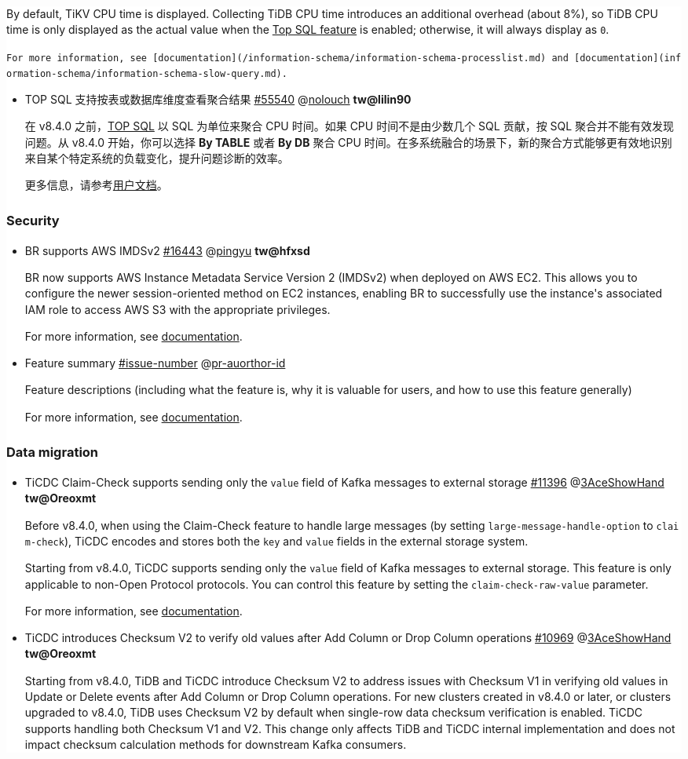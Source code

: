   By default, TiKV CPU time is displayed. Collecting TiDB CPU time introduces an additional overhead (about 8%), so TiDB CPU time is only displayed as the actual value when the [Top SQL feature](https://github.com/dashboard/top-sql.md) is enabled; otherwise, it will always display as `0`.

    For more information, see [documentation](/information-schema/information-schema-processlist.md) and [documentation](information-schema/information-schema-slow-query.md).

* TOP SQL 支持按表或数据库维度查看聚合结果 [#55540](https://github.com/pingcap/tidb/issues/55540) @[nolouch](https://github.com/nolouch) **tw@lilin90** 

    在 v8.4.0 之前，[TOP SQL](/dashboard/top-sql.md) 以 SQL 为单位来聚合 CPU 时间。如果 CPU 时间不是由少数几个 SQL 贡献，按 SQL 聚合并不能有效发现问题。从 v8.4.0 开始，你可以选择 **By TABLE** 或者 **By DB** 聚合 CPU 时间。在多系统融合的场景下，新的聚合方式能够更有效地识别来自某个特定系统的负载变化，提升问题诊断的效率。

    更多信息，请参考[用户文档](/dashboard/top-sql.md)。

### Security

* BR supports AWS IMDSv2 [#16443](https://github.com/tikv/tikv/issues/16443) @[pingyu](https://github.com/pingyu) **tw@hfxsd** 

    BR now supports AWS Instance Metadata Service Version 2 (IMDSv2) when deployed on AWS EC2. This allows you to configure the newer session-oriented method on EC2 instances, enabling BR to successfully use the instance's associated IAM role to access AWS S3 with the appropriate privileges.

    For more information, see [documentation](/backup-and-restore-storages#authentication).

* Feature summary [#issue-number](issue-link) @[pr-auorthor-id](author-link)

    Feature descriptions (including what the feature is, why it is valuable for users, and how to use this feature generally)

    For more information, see [documentation](doc-link).

### Data migration

* TiCDC Claim-Check supports sending only the `value` field of Kafka messages to external storage [#11396](https://github.com/pingcap/tiflow/issues/11396) @[3AceShowHand](https://github.com/3AceShowHand) **tw@Oreoxmt** 

    Before v8.4.0, when using the Claim-Check feature to handle large messages (by setting `large-message-handle-option` to `claim-check`), TiCDC encodes and stores both the `key` and `value` fields in the external storage system.

    Starting from v8.4.0, TiCDC supports sending only the `value` field of Kafka messages to external storage. This feature is only applicable to non-Open Protocol protocols. You can control this feature by setting the `claim-check-raw-value` parameter.

    For more information, see [documentation](/ticdc/ticdc-sink-to-kafka.md#send-the-value-field-to-external-storage-only).

* TiCDC introduces Checksum V2 to verify old values after Add Column or Drop Column operations [#10969](https://github.com/pingcap/tiflow/issues/10969) @[3AceShowHand](https://github.com/3AceShowHand) **tw@Oreoxmt** 

    Starting from v8.4.0, TiDB and TiCDC introduce Checksum V2 to address issues with Checksum V1 in verifying old values in Update or Delete events after Add Column or Drop Column operations. For new clusters created in v8.4.0 or later, or clusters upgraded to v8.4.0, TiDB uses Checksum V2 by default when single-row data checksum verification is enabled. TiCDC supports handling both Checksum V1 and V2. This change only affects TiDB and TiCDC internal implementation and does not impact checksum calculation methods for downstream Kafka consumers.
  